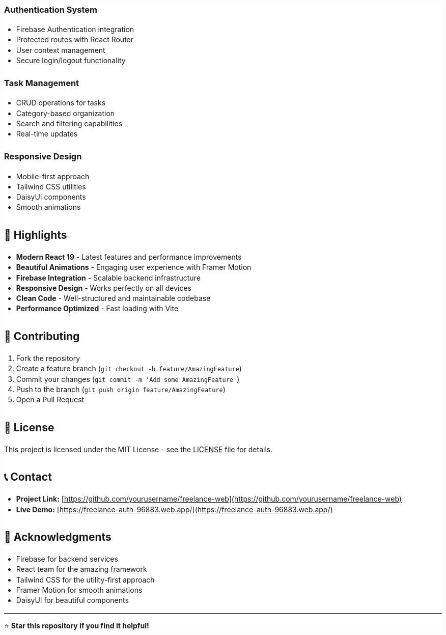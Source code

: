 ### Authentication System

- Firebase Authentication integration
- Protected routes with React Router
- User context management
- Secure login/logout functionality

### Task Management

- CRUD operations for tasks
- Category-based organization
- Search and filtering capabilities
- Real-time updates

### Responsive Design

- Mobile-first approach
- Tailwind CSS utilities
- DaisyUI components
- Smooth animations

## 🌟 Highlights

- **Modern React 19** - Latest features and performance improvements
- **Beautiful Animations** - Engaging user experience with Framer Motion
- **Firebase Integration** - Scalable backend infrastructure
- **Responsive Design** - Works perfectly on all devices
- **Clean Code** - Well-structured and maintainable codebase
- **Performance Optimized** - Fast loading with Vite

## 🤝 Contributing

1. Fork the repository
2. Create a feature branch (`git checkout -b feature/AmazingFeature`)
3. Commit your changes (`git commit -m 'Add some AmazingFeature'`)
4. Push to the branch (`git push origin feature/AmazingFeature`)
5. Open a Pull Request

## 📄 License

This project is licensed under the MIT License - see the [LICENSE](LICENSE) file for details.

## 📞 Contact

- **Project Link:** [https://github.com/yourusername/freelance-web](https://github.com/yourusername/freelance-web)
- **Live Demo:** [https://freelance-auth-96883.web.app/](https://freelance-auth-96883.web.app/)

## 🙏 Acknowledgments

- Firebase for backend services
- React team for the amazing framework
- Tailwind CSS for the utility-first approach
- Framer Motion for smooth animations
- DaisyUI for beautiful components

---

⭐ **Star this repository if you find it helpful!**
